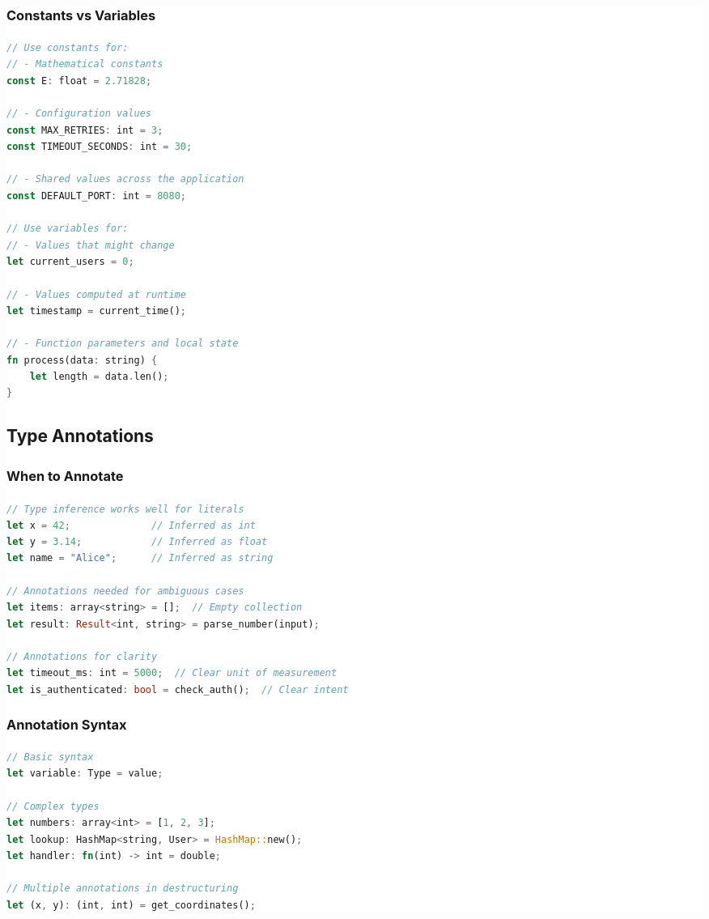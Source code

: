 ### Constants vs Variables

```rust
// Use constants for:
// - Mathematical constants
const E: float = 2.71828;

// - Configuration values
const MAX_RETRIES: int = 3;
const TIMEOUT_SECONDS: int = 30;

// - Shared values across the application
const DEFAULT_PORT: int = 8080;

// Use variables for:
// - Values that might change
let current_users = 0;

// - Values computed at runtime
let timestamp = current_time();

// - Function parameters and local state
fn process(data: string) {
    let length = data.len();
}
```

## Type Annotations

### When to Annotate

```rust
// Type inference works well for literals
let x = 42;              // Inferred as int
let y = 3.14;            // Inferred as float
let name = "Alice";      // Inferred as string

// Annotations needed for ambiguous cases
let items: array<string> = [];  // Empty collection
let result: Result<int, string> = parse_number(input);

// Annotations for clarity
let timeout_ms: int = 5000;  // Clear unit of measurement
let is_authenticated: bool = check_auth();  // Clear intent
```

### Annotation Syntax

```rust
// Basic syntax
let variable: Type = value;

// Complex types
let numbers: array<int> = [1, 2, 3];
let lookup: HashMap<string, User> = HashMap::new();
let handler: fn(int) -> int = double;

// Multiple annotations in destructuring
let (x, y): (int, int) = get_coordinates();
```
